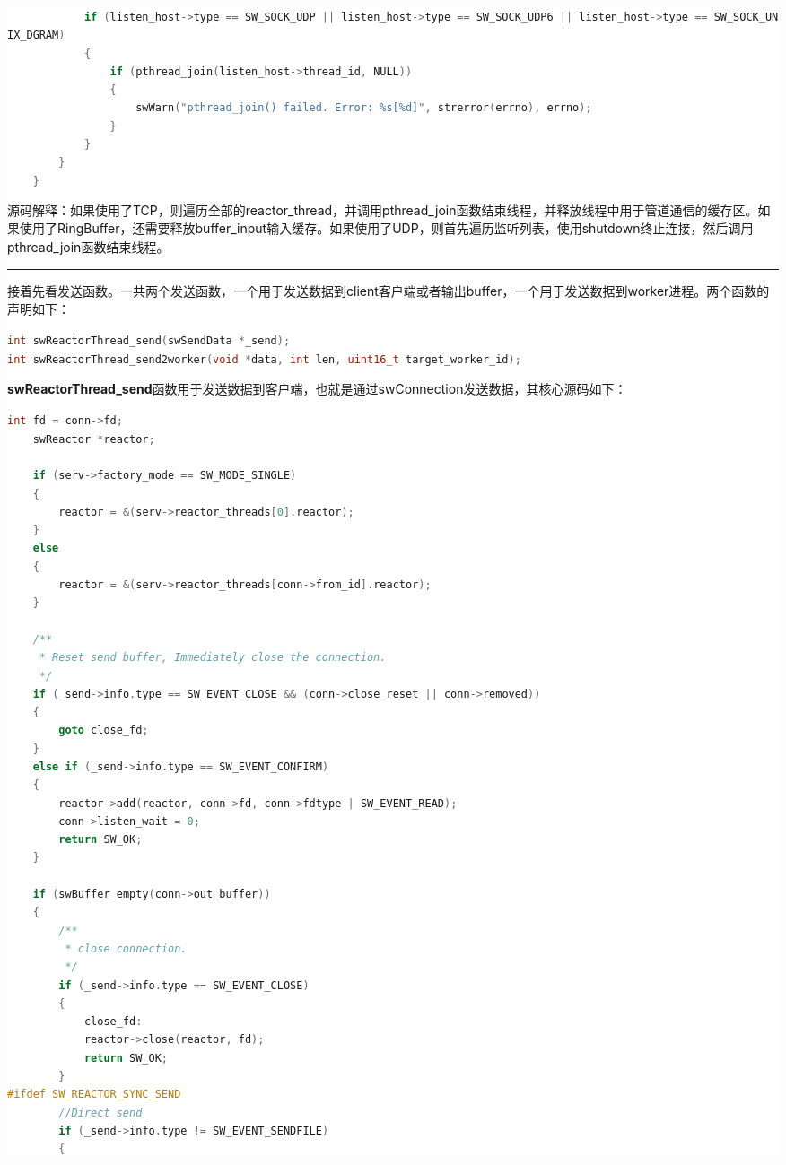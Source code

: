 ```c
            if (listen_host->type == SW_SOCK_UDP || listen_host->type == SW_SOCK_UDP6 || listen_host->type == SW_SOCK_UNIX_DGRAM)
            {
                if (pthread_join(listen_host->thread_id, NULL))
                {
                    swWarn("pthread_join() failed. Error: %s[%d]", strerror(errno), errno);
                }
            }
        }
    }
```
源码解释：如果使用了TCP，则遍历全部的reactor_thread，并调用pthread_join函数结束线程，并释放线程中用于管道通信的缓存区。如果使用了RingBuffer，还需要释放buffer_input输入缓存。如果使用了UDP，则首先遍历监听列表，使用shutdown终止连接，然后调用pthread_join函数结束线程。

----
接着先看发送函数。一共两个发送函数，一个用于发送数据到client客户端或者输出buffer，一个用于发送数据到worker进程。两个函数的声明如下：
```c
int swReactorThread_send(swSendData *_send);
int swReactorThread_send2worker(void *data, int len, uint16_t target_worker_id);
```

**swReactorThread_send**函数用于发送数据到客户端，也就是通过swConnection发送数据，其核心源码如下：
```c
int fd = conn->fd;
    swReactor *reactor;

    if (serv->factory_mode == SW_MODE_SINGLE)
    {
        reactor = &(serv->reactor_threads[0].reactor);
    }
    else
    {
        reactor = &(serv->reactor_threads[conn->from_id].reactor);
    }

    /**
     * Reset send buffer, Immediately close the connection.
     */
    if (_send->info.type == SW_EVENT_CLOSE && (conn->close_reset || conn->removed))
    {
        goto close_fd;
    }
    else if (_send->info.type == SW_EVENT_CONFIRM)
    {
        reactor->add(reactor, conn->fd, conn->fdtype | SW_EVENT_READ);
        conn->listen_wait = 0;
        return SW_OK;
    }

    if (swBuffer_empty(conn->out_buffer))
    {
        /**
         * close connection.
         */
        if (_send->info.type == SW_EVENT_CLOSE)
        {
            close_fd:
            reactor->close(reactor, fd);
            return SW_OK;
        }
#ifdef SW_REACTOR_SYNC_SEND
        //Direct send
        if (_send->info.type != SW_EVENT_SENDFILE)
        {
```